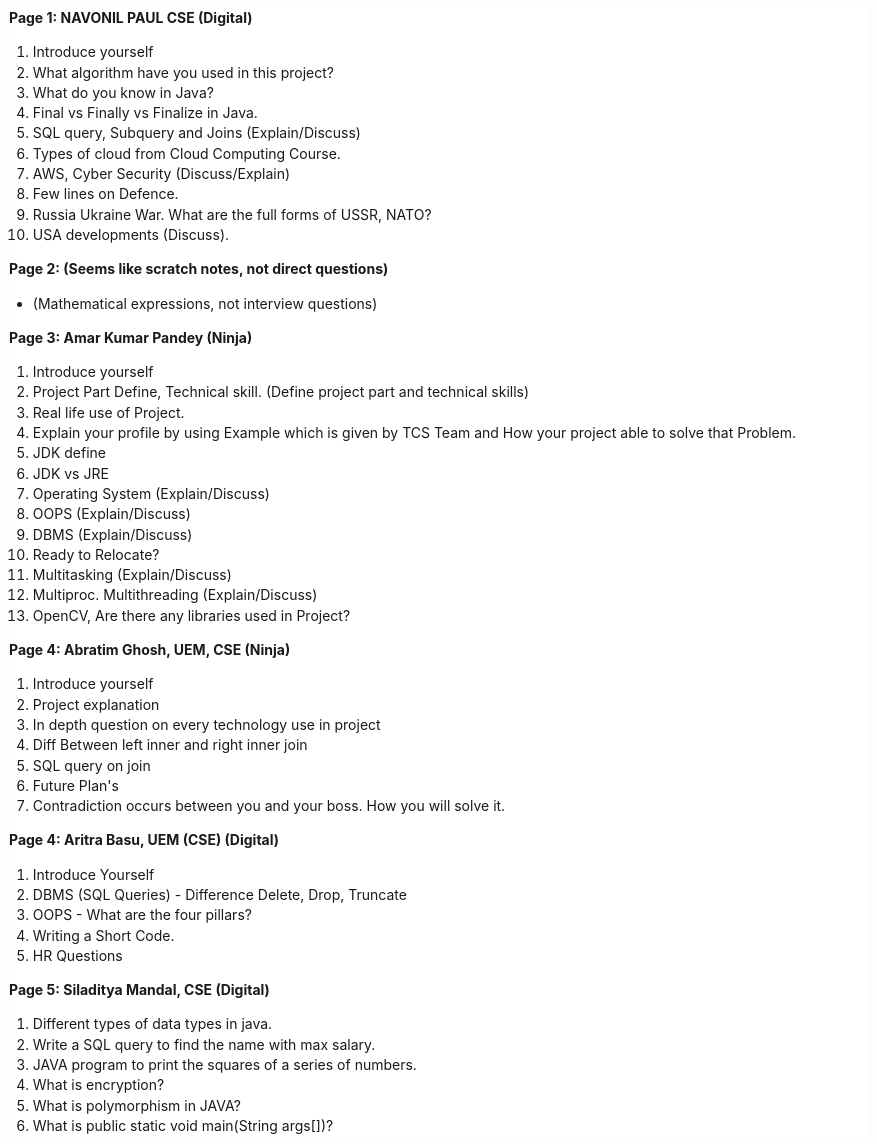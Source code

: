 **Page 1: NAVONIL PAUL CSE (Digital)**
1.  Introduce yourself
2.  What algorithm have you used in this project?
3.  What do you know in Java?
4.  Final vs Finally vs Finalize in Java.
5.  SQL query, Subquery and Joins (Explain/Discuss)
6.  Types of cloud from Cloud Computing Course.
7.  AWS, Cyber Security (Discuss/Explain)
8.  Few lines on Defence.
9.  Russia Ukraine War. What are the full forms of USSR, NATO?
10. USA developments (Discuss).

**Page 2: (Seems like scratch notes, not direct questions)**
*   (Mathematical expressions, not interview questions)

**Page 3: Amar Kumar Pandey (Ninja)**
1.  Introduce yourself
2.  Project Part Define, Technical skill. (Define project part and technical skills)
3.  Real life use of Project.
4.  Explain your profile by using Example which is given by TCS Team and How your project able to solve that Problem.
5.  JDK define
6.  JDK vs JRE
7.  Operating System (Explain/Discuss)
8.  OOPS (Explain/Discuss)
9.  DBMS (Explain/Discuss)
10. Ready to Relocate?
11. Multitasking (Explain/Discuss)
12. Multiproc. Multithreading (Explain/Discuss)
13. OpenCV, Are there any libraries used in Project?

**Page 4: Abratim Ghosh, UEM, CSE (Ninja)**
1.  Introduce yourself
2.  Project explanation
3.  In depth question on every technology use in project
4.  Diff Between left inner and right inner join
5.  SQL query on join
6.  Future Plan's
7.  Contradiction occurs between you and your boss. How you will solve it.

**Page 4: Aritra Basu, UEM (CSE) (Digital)**
1.  Introduce Yourself
2.  DBMS (SQL Queries) - Difference Delete, Drop, Truncate
3.  OOPS - What are the four pillars?
4.  Writing a Short Code.
5.  HR Questions

**Page 5: Siladitya Mandal, CSE (Digital)**
1.  Different types of data types in java.
2.  Write a SQL query to find the name with max salary.
3.  JAVA program to print the squares of a series of numbers.
4.  What is encryption?
5.  What is polymorphism in JAVA?
6.  What is public static void main(String args[])?
